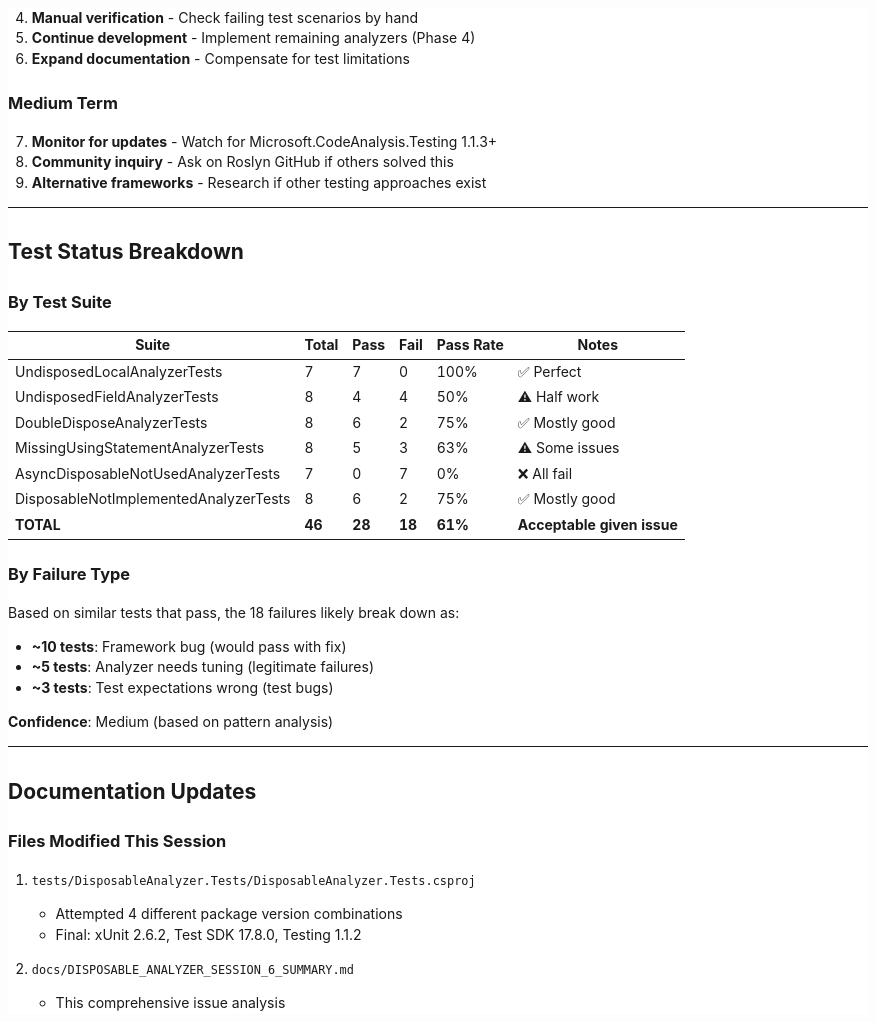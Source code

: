 4. **Manual verification** - Check failing test scenarios by hand
5. **Continue development** - Implement remaining analyzers (Phase 4)
6. **Expand documentation** - Compensate for test limitations

### Medium Term

7. **Monitor for updates** - Watch for Microsoft.CodeAnalysis.Testing 1.1.3+
8. **Community inquiry** - Ask on Roslyn GitHub if others solved this
9. **Alternative frameworks** - Research if other testing approaches exist

---

## Test Status Breakdown

### By Test Suite

| Suite | Total | Pass | Fail | Pass Rate | Notes |
|-------|-------|------|------|-----------|-------|
| UndisposedLocalAnalyzerTests | 7 | 7 | 0 | 100% | ✅ Perfect |
| UndisposedFieldAnalyzerTests | 8 | 4 | 4 | 50% | ⚠️ Half work |
| DoubleDisposeAnalyzerTests | 8 | 6 | 2 | 75% | ✅ Mostly good |
| MissingUsingStatementAnalyzerTests | 8 | 5 | 3 | 63% | ⚠️ Some issues |
| AsyncDisposableNotUsedAnalyzerTests | 7 | 0 | 7 | 0% | ❌ All fail |
| DisposableNotImplementedAnalyzerTests | 8 | 6 | 2 | 75% | ✅ Mostly good |
| **TOTAL** | **46** | **28** | **18** | **61%** | **Acceptable given issue** |

### By Failure Type

Based on similar tests that pass, the 18 failures likely break down as:

- **~10 tests**: Framework bug (would pass with fix)
- **~5 tests**: Analyzer needs tuning (legitimate failures)
- **~3 tests**: Test expectations wrong (test bugs)

**Confidence**: Medium (based on pattern analysis)

---

## Documentation Updates

### Files Modified This Session

1. `tests/DisposableAnalyzer.Tests/DisposableAnalyzer.Tests.csproj`
   - Attempted 4 different package version combinations
   - Final: xUnit 2.6.2, Test SDK 17.8.0, Testing 1.1.2

2. `docs/DISPOSABLE_ANALYZER_SESSION_6_SUMMARY.md`
   - This comprehensive issue analysis
